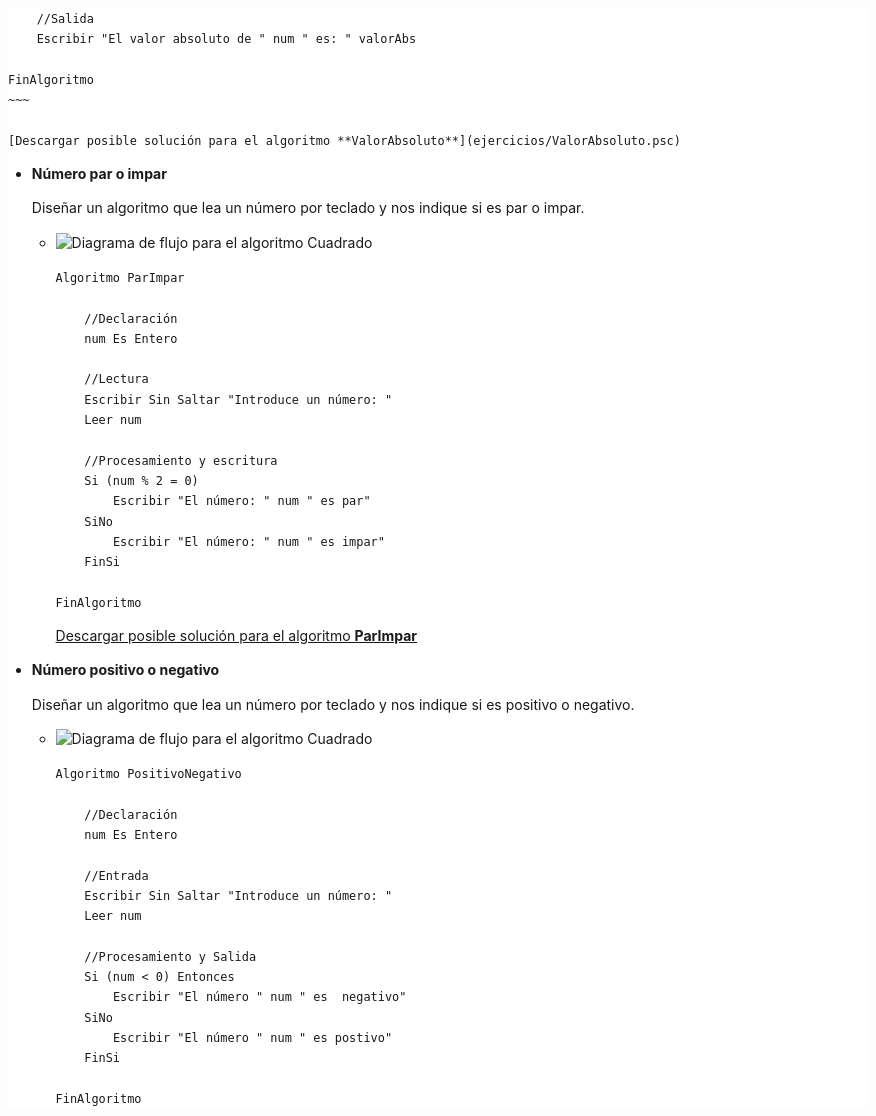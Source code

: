     	//Salida
    	Escribir "El valor absoluto de " num " es: " valorAbs

    FinAlgoritmo 
    ~~~

    [Descargar posible solución para el algoritmo **ValorAbsoluto**](ejercicios/ValorAbsoluto.psc)

- **Número par o impar**

	Diseñar un algoritmo que lea un número por teclado y nos indique si es par o impar.

  - ![Diagrama de flujo para el algoritmo Cuadrado](ejercicios/diagramas/ParImpar.png)
    ~~~
    Algoritmo ParImpar

    	//Declaración
    	num Es Entero

    	//Lectura
    	Escribir Sin Saltar "Introduce un número: "
    	Leer num

    	//Procesamiento y escritura
    	Si (num % 2 = 0)
    		Escribir "El número: " num " es par"
    	SiNo
    		Escribir "El número: " num " es impar"
    	FinSi

    FinAlgoritmo 
    ~~~

  	[Descargar posible solución para el algoritmo **ParImpar**](ejercicios/ParImpar.psc)

- **Número positivo o negativo**

  Diseñar un algoritmo que lea un número por teclado y nos indique si es positivo o negativo.

  - ![Diagrama de flujo para el algoritmo Cuadrado](ejercicios/diagramas/PositivoNegativo.png)
    ~~~
    Algoritmo PositivoNegativo

    	//Declaración
    	num Es Entero

    	//Entrada
    	Escribir Sin Saltar "Introduce un número: "
    	Leer num

    	//Procesamiento y Salida
    	Si (num < 0) Entonces
    		Escribir "El número " num " es  negativo"
    	SiNo
    		Escribir "El número " num " es postivo"
    	FinSi

    FinAlgoritmo 
    ~~~
